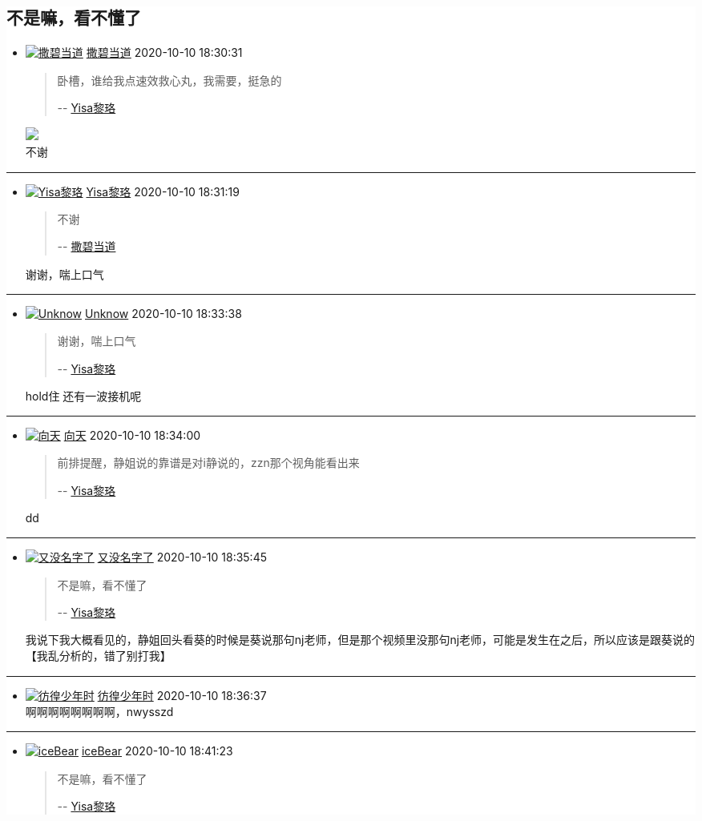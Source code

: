   不是嘛，看不懂了  
---
* [![撒碧当道](https://img9.doubanio.com/icon/u185679162-4.jpg)](https://www.douban.com/people/185679162/)    [撒碧当道](https://www.douban.com/people/185679162/)    2020-10-10 18:30:31  
  >卧槽，谁给我点速效救心丸，我需要，挺急的  
  >
  >-- [Yisa黎珞](https://www.douban.com/people/217273308/)  
  
  ![](https://img9.doubanio.com/view/richtext/large/public/p33020165.jpg)  
  不谢  
---
* [![Yisa黎珞](https://img3.doubanio.com/icon/u217273308-1.jpg)](https://www.douban.com/people/217273308/)    [Yisa黎珞](https://www.douban.com/people/217273308/)    2020-10-10 18:31:19  
  >不谢  
  >
  >-- [撒碧当道](https://www.douban.com/people/185679162/)  
  
  谢谢，喘上口气  
---
* [![Unknow](https://img9.doubanio.com/icon/u219306324-4.jpg)](https://www.douban.com/people/219306324/)    [Unknow](https://www.douban.com/people/219306324/)    2020-10-10 18:33:38  
  >谢谢，喘上口气  
  >
  >-- [Yisa黎珞](https://www.douban.com/people/217273308/)  
  
  hold住 还有一波接机呢  
---
* [![向天](https://img2.doubanio.com/icon/u115338782-2.jpg)](https://www.douban.com/people/115338782/)    [向天](https://www.douban.com/people/115338782/)    2020-10-10 18:34:00  
  >前排提醒，静姐说的靠谱是对i静说的，zzn那个视角能看出来  
  >
  >-- [Yisa黎珞](https://www.douban.com/people/217273308/)  
  
  dd  
---
* [![又没名字了](https://img2.doubanio.com/icon/u212479709-2.jpg)](https://www.douban.com/people/212479709/)    [又没名字了](https://www.douban.com/people/212479709/)    2020-10-10 18:35:45  
  >不是嘛，看不懂了  
  >
  >-- [Yisa黎珞](https://www.douban.com/people/217273308/)  
  
  我说下我大概看见的，静姐回头看葵的时候是葵说那句nj老师，但是那个视频里没那句nj老师，可能是发生在之后，所以应该是跟葵说的【我乱分析的，错了别打我】  
---
* [![彷徨少年时](https://img1.doubanio.com/icon/u4427674-19.jpg)](https://www.douban.com/people/charlotte3/)    [彷徨少年时](https://www.douban.com/people/charlotte3/)    2020-10-10 18:36:37  
  啊啊啊啊啊啊啊啊，nwysszd  
---
* [![iceBear](https://img3.doubanio.com/icon/u90193703-1.jpg)](https://www.douban.com/people/90193703/)    [iceBear](https://www.douban.com/people/90193703/)    2020-10-10 18:41:23  
  >不是嘛，看不懂了  
  >
  >-- [Yisa黎珞](https://www.douban.com/people/217273308/)  
  